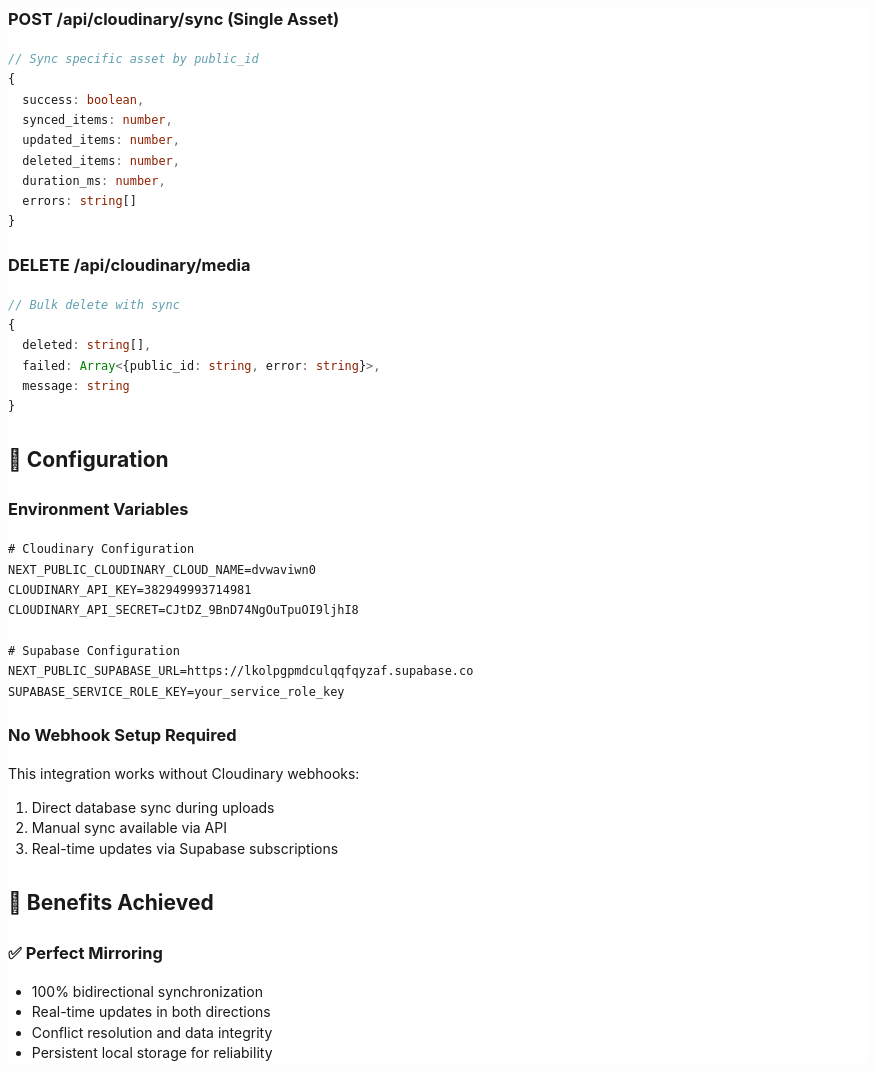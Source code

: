 ### **POST /api/cloudinary/sync (Single Asset)**
```typescript
// Sync specific asset by public_id
{
  success: boolean,
  synced_items: number,
  updated_items: number,
  deleted_items: number,
  duration_ms: number,
  errors: string[]
}
```

### **DELETE /api/cloudinary/media**
```typescript
// Bulk delete with sync
{
  deleted: string[],
  failed: Array<{public_id: string, error: string}>,
  message: string
}
```

## 🔧 Configuration

### **Environment Variables**
```env
# Cloudinary Configuration
NEXT_PUBLIC_CLOUDINARY_CLOUD_NAME=dvwaviwn0
CLOUDINARY_API_KEY=382949993714981
CLOUDINARY_API_SECRET=CJtDZ_9BnD74NgOuTpuOI9ljhI8

# Supabase Configuration
NEXT_PUBLIC_SUPABASE_URL=https://lkolpgpmdculqqfqyzaf.supabase.co
SUPABASE_SERVICE_ROLE_KEY=your_service_role_key
```

### **No Webhook Setup Required**
This integration works without Cloudinary webhooks:
1. Direct database sync during uploads
2. Manual sync available via API
3. Real-time updates via Supabase subscriptions

## 🎯 Benefits Achieved

### **✅ Perfect Mirroring**
- 100% bidirectional synchronization
- Real-time updates in both directions
- Conflict resolution and data integrity
- Persistent local storage for reliability
